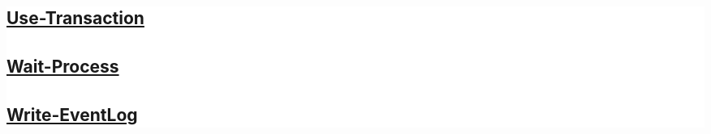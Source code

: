 ##  [Use-Transaction](Use-Transaction.md)
##  [Wait-Process](Wait-Process.md)
##  [Write-EventLog](Write-EventLog.md)
